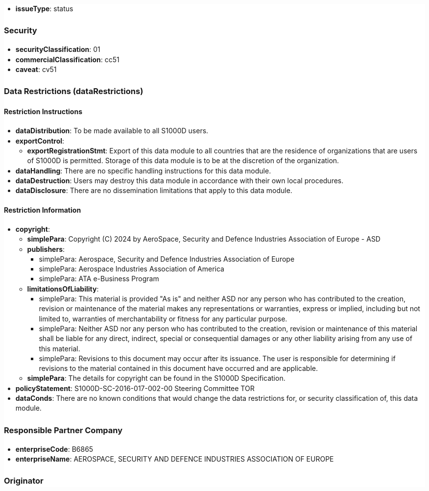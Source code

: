 *   **issueType**: status

### Security

*   **securityClassification**: 01
*   **commercialClassification**: cc51
*   **caveat**: cv51

### Data Restrictions (dataRestrictions)

#### Restriction Instructions

*   **dataDistribution**: To be made available to all S1000D users.
*   **exportControl**:
    *   **exportRegistrationStmt**: Export of this data module to all countries that are the residence of organizations that are users of S1000D is permitted. Storage of this data module is to be at the discretion of the organization.
*   **dataHandling**: There are no specific handling instructions for this data module.
*   **dataDestruction**: Users may destroy this data module in accordance with their own local procedures.
*   **dataDisclosure**: There are no dissemination limitations that apply to this data module.

#### Restriction Information

*   **copyright**:
    *   **simplePara**: Copyright (C) 2024 by AeroSpace, Security and Defence Industries Association of Europe - ASD
    *   **publishers**:
        *   simplePara: Aerospace, Security and Defence Industries Association of Europe
        *   simplePara: Aerospace Industries Association of America
        *   simplePara: ATA e-Business Program
    *   **limitationsOfLiability**:
        *   simplePara: This material is provided "As is" and neither ASD nor any person who has contributed to the creation, revision or maintenance of the material makes any representations or warranties, express or implied, including but not limited to, warranties of merchantability or fitness for any particular purpose.
        *   simplePara: Neither ASD nor any person who has contributed to the creation, revision or maintenance of this material shall be liable for any direct, indirect, special or consequential damages or any other liability arising from any use of this material.
        *   simplePara: Revisions to this document may occur after its issuance. The user is responsible for determining if revisions to the material contained in this document have occurred and are applicable.
    *   **simplePara**: The details for copyright can be found in the S1000D Specification.
*   **policyStatement**: S1000D-SC-2016-017-002-00 Steering Committee TOR
*   **dataConds**: There are no known conditions that would change the data restrictions for, or security classification of, this data module.

### Responsible Partner Company

*   **enterpriseCode**: B6865
*   **enterpriseName**: AEROSPACE, SECURITY AND DEFENCE INDUSTRIES ASSOCIATION OF EUROPE

### Originator
